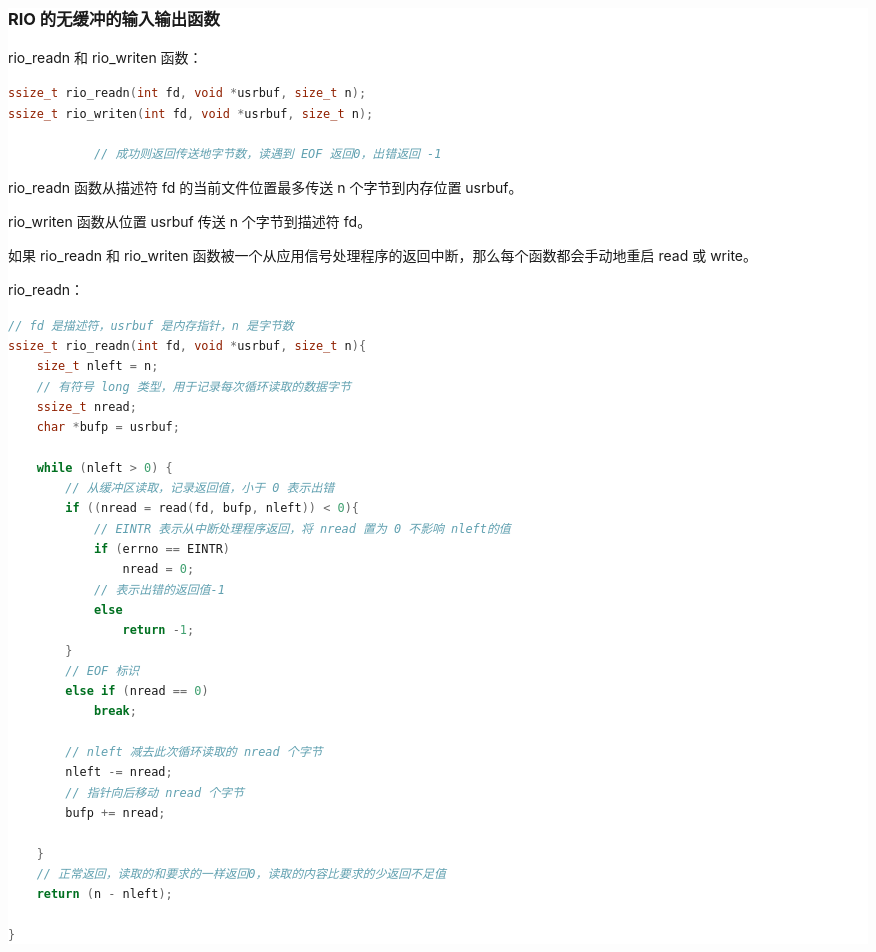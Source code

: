 


### RIO 的无缓冲的输入输出函数

rio_readn 和 rio_writen 函数：

```c
ssize_t rio_readn(int fd, void *usrbuf, size_t n);
ssize_t rio_writen(int fd, void *usrbuf, size_t n);

			// 成功则返回传送地字节数，读遇到 EOF 返回0，出错返回 -1
```

rio_readn 函数从描述符 fd 的当前文件位置最多传送 n 个字节到内存位置 usrbuf。  

rio_writen 函数从位置 usrbuf 传送 n 个字节到描述符 fd。  

如果 rio_readn 和 rio_writen 函数被一个从应用信号处理程序的返回中断，那么每个函数都会手动地重启 read 或 write。



rio_readn：

```c
// fd 是描述符，usrbuf 是内存指针，n 是字节数
ssize_t rio_readn(int fd, void *usrbuf, size_t n){
    size_t nleft = n;
    // 有符号 long 类型，用于记录每次循环读取的数据字节
    ssize_t nread;
    char *bufp = usrbuf;
    
    while (nleft > 0) {
        // 从缓冲区读取，记录返回值，小于 0 表示出错
        if ((nread = read(fd, bufp, nleft)) < 0){
            // EINTR 表示从中断处理程序返回，将 nread 置为 0 不影响 nleft的值
            if (errno == EINTR)
                nread = 0;
            // 表示出错的返回值-1
            else
                return -1;
        }
        // EOF 标识
        else if (nread == 0)
            break;
        
        // nleft 减去此次循环读取的 nread 个字节
        nleft -= nread;
        // 指针向后移动 nread 个字节
        bufp += nread;
        
    }
    // 正常返回，读取的和要求的一样返回0，读取的内容比要求的少返回不足值
    return (n - nleft);
    
}
```
